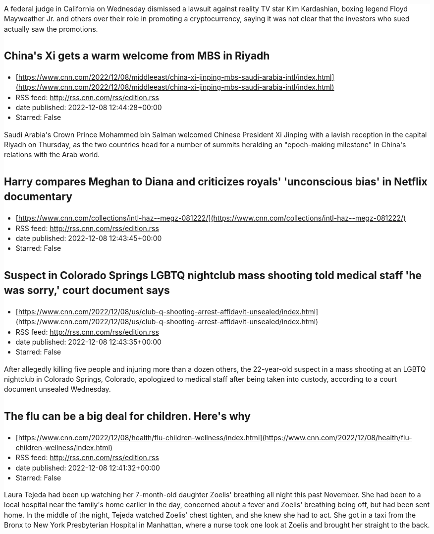 A federal judge in California on Wednesday dismissed a lawsuit against reality TV star Kim Kardashian, boxing legend Floyd Mayweather Jr. and others over their role in promoting a cryptocurrency, saying it was not clear that the investors who sued actually saw the promotions.

## China's Xi gets a warm welcome from MBS in Riyadh
 - [https://www.cnn.com/2022/12/08/middleeast/china-xi-jinping-mbs-saudi-arabia-intl/index.html](https://www.cnn.com/2022/12/08/middleeast/china-xi-jinping-mbs-saudi-arabia-intl/index.html)
 - RSS feed: http://rss.cnn.com/rss/edition.rss
 - date published: 2022-12-08 12:44:28+00:00
 - Starred: False

Saudi Arabia's Crown Prince Mohammed bin Salman welcomed Chinese President Xi Jinping with a lavish reception in the capital Riyadh on Thursday, as the two countries head for a number of summits heralding an "epoch-making milestone" in China's relations with the Arab world.

## Harry compares Meghan to Diana and criticizes royals' 'unconscious bias' in Netflix documentary
 - [https://www.cnn.com/collections/intl-haz--megz-081222/](https://www.cnn.com/collections/intl-haz--megz-081222/)
 - RSS feed: http://rss.cnn.com/rss/edition.rss
 - date published: 2022-12-08 12:43:45+00:00
 - Starred: False



## Suspect in Colorado Springs LGBTQ nightclub mass shooting told medical staff 'he was sorry,' court document says
 - [https://www.cnn.com/2022/12/08/us/club-q-shooting-arrest-affidavit-unsealed/index.html](https://www.cnn.com/2022/12/08/us/club-q-shooting-arrest-affidavit-unsealed/index.html)
 - RSS feed: http://rss.cnn.com/rss/edition.rss
 - date published: 2022-12-08 12:43:35+00:00
 - Starred: False

After allegedly killing five people and injuring more than a dozen others, the 22-year-old suspect in a mass shooting at an LGBTQ nightclub in Colorado Springs, Colorado, apologized to medical staff after being taken into custody, according to a court document unsealed Wednesday.

## The flu can be a big deal for children. Here's why
 - [https://www.cnn.com/2022/12/08/health/flu-children-wellness/index.html](https://www.cnn.com/2022/12/08/health/flu-children-wellness/index.html)
 - RSS feed: http://rss.cnn.com/rss/edition.rss
 - date published: 2022-12-08 12:41:32+00:00
 - Starred: False

Laura Tejeda had been up watching her 7-month-old daughter Zoelis' breathing all night this past November. She had been to a local hospital near the family's home earlier in the day, concerned about a fever and Zoelis' breathing being off, but had been sent home. In the middle of the night, Tejeda watched Zoelis' chest tighten, and she knew she had to act. She got in a taxi from the Bronx to New York Presbyterian Hospital in Manhattan, where a nurse took one look at Zoelis and brought her straight to the back.
